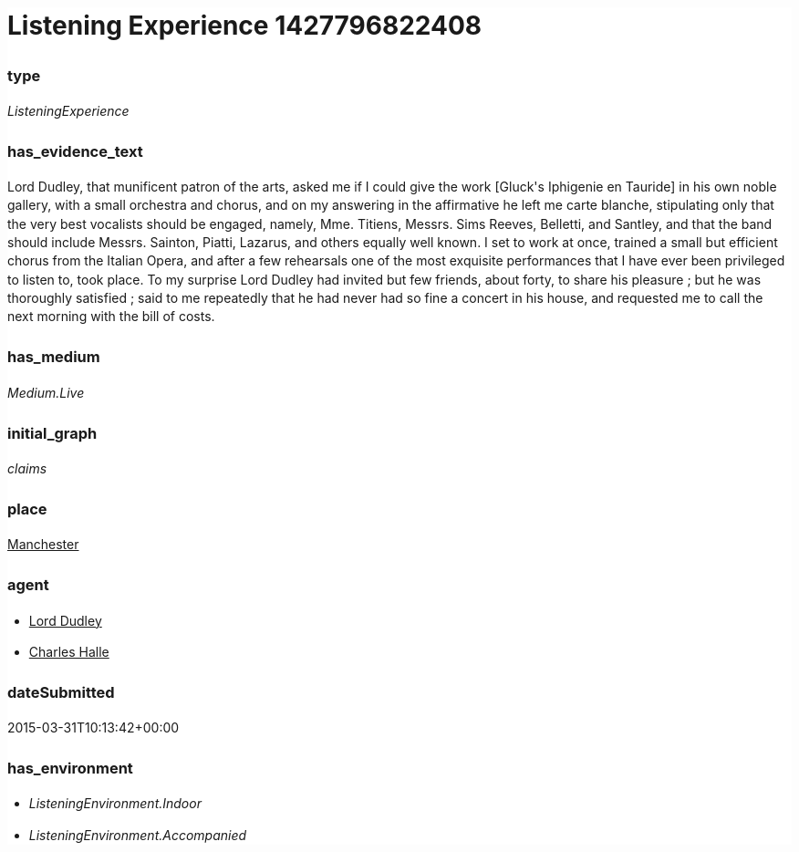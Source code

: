 # Listening Experience 1427796822408

### type


*ListeningExperience*

### has_evidence_text


Lord Dudley, that munificent patron of the arts, asked me if I could give the work [Gluck's Iphigenie en Tauride]  in his own noble gallery, with a small orchestra and chorus, and on my answering in the affirmative he left me carte blanche, stipulating only that the very best vocalists should be engaged, namely, Mme. Titiens, Messrs. Sims Reeves, Belletti, and Santley, and that the band should include Messrs. Sainton, Piatti, Lazarus, and others equally well known. I set to work at once, trained a small but efficient chorus 
from the Italian Opera, and after a few rehearsals one of the most exquisite performances that I have ever been privileged to listen to, took place. To my surprise Lord Dudley had invited but few friends, about forty, to share his pleasure ; but he was thoroughly satisfied ; said to me repeatedly that he had never had so fine a concert in his house, and requested me to call the next morning with the bill 
of costs. 

### has_medium


*Medium.Live*

### initial_graph


*claims*

### place


[Manchester](#Manchester)

### agent

 - [Lord Dudley](#Lord-Dudley)

 - [Charles Halle](#Charles-Halle)

### dateSubmitted


2015-03-31T10:13:42+00:00

### has_environment

 - *ListeningEnvironment.Indoor*

 - *ListeningEnvironment.Accompanied*
